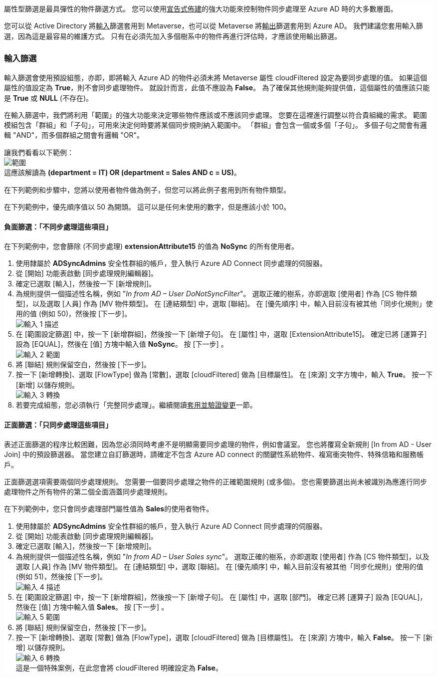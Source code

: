 屬性型篩選是最具彈性的物件篩選方式。 您可以使用[宣告式佈建](active-directory-aadconnectsync-understanding-declarative-provisioning.md)的強大功能來控制物件同步處理至 Azure AD 時的大多數層面。

您可以從 Active Directory 將[輸入](#inbound-filtering)篩選套用到 Metaverse，也可以從 Metaverse 將[輸出](#outbound-filtering)篩選套用到 Azure AD。 我們建議您套用輸入篩選，因為這是最容易的維護方式。 只有在必須先加入多個樹系中的物件再進行評估時，才應該使用輸出篩選。

### <a name="inbound-filtering"></a>輸入篩選
輸入篩選會使用預設組態，亦即，即將輸入 Azure AD 的物件必須未將 Metaverse 屬性 cloudFiltered 設定為要同步處理的值。 如果這個屬性的值設定為 **True**，則不會同步處理物件。 就設計而言，此值不應設為 **False**。 為了確保其他規則能夠提供值，這個屬性的值應該只能是 **True** 或 **NULL** (不存在)。

在輸入篩選中，我們將利用「範圍」的強大功能來決定哪些物件應該或不應該同步處理。 您要在這裡進行調整以符合貴組織的需求。 範圍模組包含「群組」和「子句」，可用來決定何時要將某個同步規則納入範圍中。 「群組」會包含一個或多個「子句」。 多個子句之間會有邏輯 "AND"，而多個群組之間會有邏輯 "OR"。

讓我們看看以下範例：  
![範圍](./media/active-directory-aadconnectsync-configure-filtering/scope.png)  
這應該解讀為 **(department = IT) OR (department = Sales AND c = US)**。

在下列範例和步驟中，您將以使用者物件做為例子，但您可以將此例子套用到所有物件類型。

在下列範例中，優先順序值以 50 為開頭。 這可以是任何未使用的數字，但是應該小於 100。

#### <a name="negative-filtering-do-not-sync-these"></a>負面篩選：「不同步處理這些項目」
在下列範例中，您會篩除 (不同步處理) **extensionAttribute15** 的值為 **NoSync** 的所有使用者。

1. 使用隸屬於 **ADSyncAdmins** 安全性群組的帳戶，登入執行 Azure AD Connect 同步處理的伺服器。
2. 從 [開始] 功能表啟動 [同步處理規則編輯器]。
3. 確定已選取 [輸入]，然後按一下 [新增規則]。
4. 為規則提供一個描述性名稱，例如 "*In from AD – User DoNotSyncFilter*"。 選取正確的樹系，亦即選取 [使用者] 作為 [CS 物件類型]，以及選取 [人員] 作為 [MV 物件類型]。 在 [連結類型] 中，選取 [聯結]。 在 [優先順序] 中，輸入目前沒有被其他「同步化規則」使用的值 (例如 50)，然後按 [下一步]。  
   ![輸入 1 描述](./media/active-directory-aadconnectsync-configure-filtering/inbound1.png)  
5. 在 [範圍設定篩選] 中，按一下 [新增群組]，然後按一下 [新增子句]。 在 [屬性] 中，選取 [ExtensionAttribute15]。 確定已將 [運算子] 設為 [EQUAL]，然後在 [值] 方塊中輸入值 **NoSync**。 按 [下一步] 。  
   ![輸入 2 範圍](./media/active-directory-aadconnectsync-configure-filtering/inbound2.png)  
6. 將 [聯結] 規則保留空白，然後按 [下一步]。
7. 按一下 [新增轉換]、選取 [FlowType] 做為 [常數]，選取 [cloudFiltered] 做為 [目標屬性]。 在 [來源] 文字方塊中，輸入 **True**。 按一下 [新增]  以儲存規則。  
   ![輸入 3 轉換](./media/active-directory-aadconnectsync-configure-filtering/inbound3.png)
8. 若要完成組態，您必須執行「完整同步處理」。繼續閱讀[套用並驗證變更](#apply-and-verify-changes)一節。

#### <a name="positive-filtering-only-sync-these"></a>正面篩選：「只同步處理這些項目」
表述正面篩選的程序比較困難，因為您必須同時考慮不是明顯需要同步處理的物件，例如會議室。 您也將覆寫全新規則 [In from AD - User Join] 中的預設篩選器。 當您建立自訂篩選時，請確定不包含 Azure AD connect 的關鍵性系統物件、複寫衝突物件、特殊信箱和服務帳戶。

正面篩選選項需要兩個同步處理規則。 您需要一個要同步處理之物件的正確範圍規則 (或多個)。 您也需要篩選出尚未被識別為應進行同步處理物件之所有物件的第二個全面涵蓋同步處理規則。

在下列範例中，您只會同步處理部門屬性值為 **Sales**的使用者物件。

1. 使用隸屬於 **ADSyncAdmins** 安全性群組的帳戶，登入執行 Azure AD Connect 同步處理的伺服器。
2. 從 [開始] 功能表啟動 [同步處理規則編輯器]。
3. 確定已選取 [輸入]，然後按一下 [新增規則]。
4. 為規則提供一個描述性名稱，例如 "*In from AD – User Sales sync*"。 選取正確的樹系，亦即選取 [使用者] 作為 [CS 物件類型]，以及選取 [人員] 作為 [MV 物件類型]。 在 [連結類型] 中，選取 [聯結]。 在 [優先順序] 中，輸入目前沒有被其他「同步化規則」使用的值 (例如 51)，然後按 [下一步]。  
   ![輸入 4 描述](./media/active-directory-aadconnectsync-configure-filtering/inbound4.png)  
5. 在 [範圍設定篩選] 中，按一下 [新增群組]，然後按一下 [新增子句]。 在 [屬性] 中，選取 [部門]。 確定已將 [運算子] 設為 [EQUAL]，然後在 [值] 方塊中輸入值 **Sales**。 按 [下一步] 。  
   ![輸入 5 範圍](./media/active-directory-aadconnectsync-configure-filtering/inbound5.png)  
6. 將 [聯結] 規則保留空白，然後按 [下一步]。
7. 按一下 [新增轉換]、選取 [常數] 做為 [FlowType]，選取 [cloudFiltered] 做為 [目標屬性]。 在 [來源] 方塊中，輸入 **False**。 按一下 [新增]  以儲存規則。  
   ![輸入 6 轉換](./media/active-directory-aadconnectsync-configure-filtering/inbound6.png)  
   這是一個特殊案例，在此您會將 cloudFiltered 明確設定為 **False**。